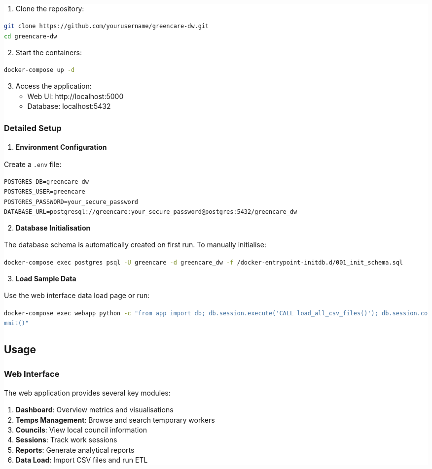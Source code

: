 1. Clone the repository:
```bash
git clone https://github.com/yourusername/greencare-dw.git
cd greencare-dw
```

2. Start the containers:
```bash
docker-compose up -d
```

3. Access the application:
   - Web UI: http://localhost:5000
   - Database: localhost:5432

### Detailed Setup

1. **Environment Configuration**

Create a `.env` file:
```env
POSTGRES_DB=greencare_dw
POSTGRES_USER=greencare
POSTGRES_PASSWORD=your_secure_password
DATABASE_URL=postgresql://greencare:your_secure_password@postgres:5432/greencare_dw
```

2. **Database Initialisation**

The database schema is automatically created on first run. To manually initialise:

```bash
docker-compose exec postgres psql -U greencare -d greencare_dw -f /docker-entrypoint-initdb.d/001_init_schema.sql
```

3. **Load Sample Data**

Use the web interface data load page or run:
```bash
docker-compose exec webapp python -c "from app import db; db.session.execute('CALL load_all_csv_files()'); db.session.commit()"
```

## Usage

### Web Interface

The web application provides several key modules:

1. **Dashboard**: Overview metrics and visualisations
2. **Temps Management**: Browse and search temporary workers
3. **Councils**: View local council information
4. **Sessions**: Track work sessions
5. **Reports**: Generate analytical reports
6. **Data Load**: Import CSV files and run ETL

